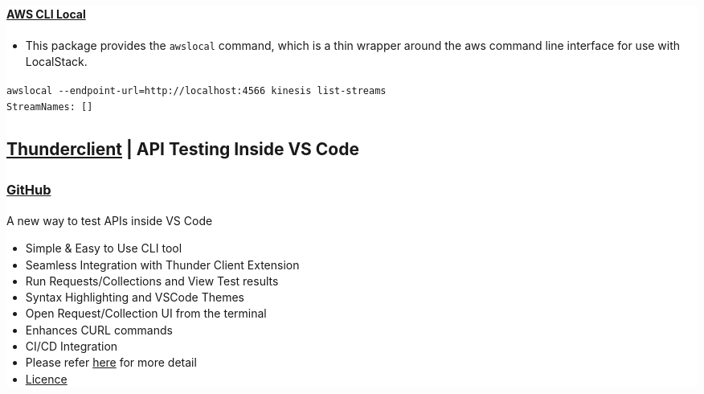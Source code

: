 #### [AWS CLI Local](https://github.com/localstack/awscli-local)
- This package provides the `awslocal` command, which is a thin wrapper around the aws command line interface for use with LocalStack.
```
awslocal --endpoint-url=http://localhost:4566 kinesis list-streams
StreamNames: []
```

## [Thunderclient](https://www.thunderclient.com/) | API Testing Inside VS Code
### [GitHub](https://github.com/rangav/thunder-client-support)

A new way to test APIs inside VS Code

- Simple & Easy to Use CLI tool
- Seamless Integration with Thunder Client Extension
- Run Requests/Collections and View Test results
- Syntax Highlighting and VSCode Themes
- Open Request/Collection UI from the terminal
- Enhances CURL commands
- CI/CD Integration
- Please refer [here](https://rangav.medium.com/thunder-client-cli-a-new-way-to-test-apis-inside-vscode-d91eb5c71d8e) for more detail
- [Licence](https://github.com/rangav/thunder-client-support/blob/master/LICENSE.txt)
